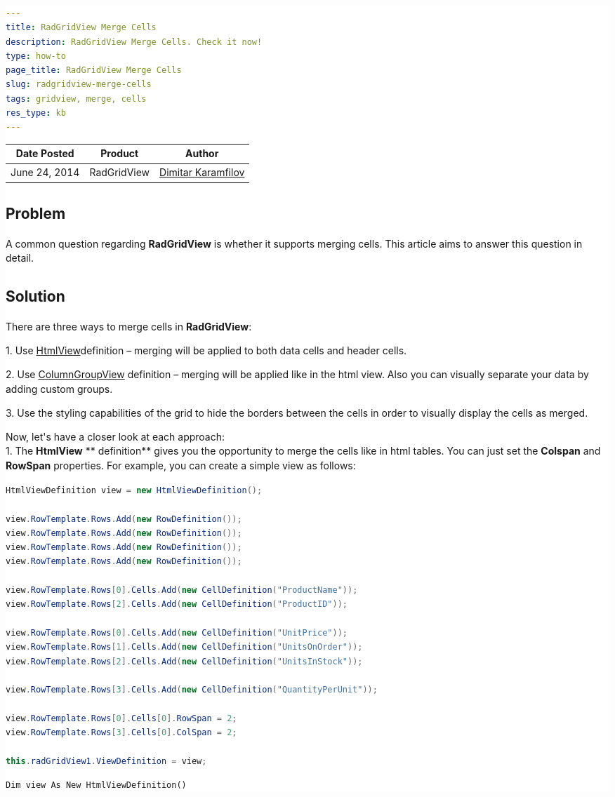 ```yaml
---
title: RadGridView Merge Cells
description: RadGridView Merge Cells. Check it now!
type: how-to
page_title: RadGridView Merge Cells
slug: radgridview-merge-cells
tags: gridview, merge, cells
res_type: kb
---
```


|Date Posted|Product|Author|
|----|----|----|
|June 24, 2014|RadGridView|[Dimitar Karamfilov](https://www.telerik.com/blogs/author/dimitar-karamfilov)| 
 
## Problem
  
A common question regarding **RadGridView** is whether it supports merging cells. This article aims to answer this question in detail.  
  
## Solution

There are three ways to merge cells in **RadGridView**:  

1\. Use [HtmlView](https://docs.telerik.com/devtools/winforms/gridview/view-definitions/html-view)definition – merging will be applied to both data cells and header cells.  

2\. Use [ColumnGroupView](https://docs.telerik.com/devtools/winforms/gridview/view-definitions/column-groups-view) definition – merging will be applied like in the html view. Also you can visually separate your data by adding custom groups.  

3\. Use the styling capabilities of the grid to hide the borders between the cells in order to visually display the cells as merged.  

Now, let's have a closer look at each approach:
       
1\. The **HtmlView** ** definition** gives you the opportunity to merge the cells like in html tables. You can just set the **Colspan** and **RowSpan** properties. For example, you can create a simple view as follows:  

````C#
HtmlViewDefinition view = new HtmlViewDefinition();
 
view.RowTemplate.Rows.Add(new RowDefinition());
view.RowTemplate.Rows.Add(new RowDefinition());
view.RowTemplate.Rows.Add(new RowDefinition());
view.RowTemplate.Rows.Add(new RowDefinition());
 
view.RowTemplate.Rows[0].Cells.Add(new CellDefinition("ProductName"));
view.RowTemplate.Rows[2].Cells.Add(new CellDefinition("ProductID"));
 
view.RowTemplate.Rows[0].Cells.Add(new CellDefinition("UnitPrice"));
view.RowTemplate.Rows[1].Cells.Add(new CellDefinition("UnitsOnOrder"));
view.RowTemplate.Rows[2].Cells.Add(new CellDefinition("UnitsInStock"));
 
view.RowTemplate.Rows[3].Cells.Add(new CellDefinition("QuantityPerUnit"));
 
view.RowTemplate.Rows[0].Cells[0].RowSpan = 2;
view.RowTemplate.Rows[3].Cells[0].ColSpan = 2;
 
this.radGridView1.ViewDefinition = view;

````
````VB.NET
Dim view As New HtmlViewDefinition()
````